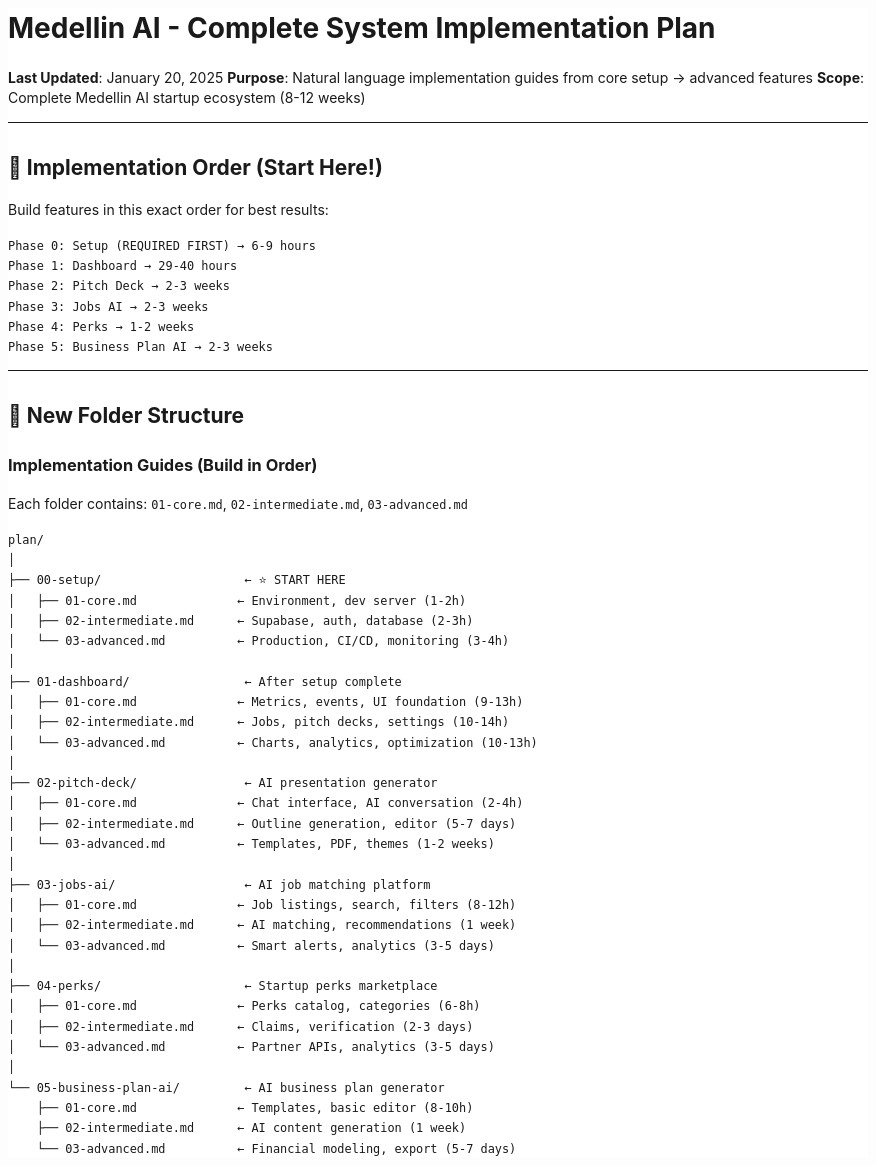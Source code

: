 # Medellin AI - Complete System Implementation Plan

**Last Updated**: January 20, 2025
**Purpose**: Natural language implementation guides from core setup → advanced features
**Scope**: Complete Medellin AI startup ecosystem (8-12 weeks)

---

## 🎯 Implementation Order (Start Here!)

Build features in this exact order for best results:

```
Phase 0: Setup (REQUIRED FIRST) → 6-9 hours
Phase 1: Dashboard → 29-40 hours
Phase 2: Pitch Deck → 2-3 weeks
Phase 3: Jobs AI → 2-3 weeks
Phase 4: Perks → 1-2 weeks
Phase 5: Business Plan AI → 2-3 weeks
```

---

## 📁 New Folder Structure

### **Implementation Guides** (Build in Order)

Each folder contains: `01-core.md`, `02-intermediate.md`, `03-advanced.md`

```
plan/
│
├── 00-setup/                    ← ⭐ START HERE
│   ├── 01-core.md              ← Environment, dev server (1-2h)
│   ├── 02-intermediate.md      ← Supabase, auth, database (2-3h)
│   └── 03-advanced.md          ← Production, CI/CD, monitoring (3-4h)
│
├── 01-dashboard/                ← After setup complete
│   ├── 01-core.md              ← Metrics, events, UI foundation (9-13h)
│   ├── 02-intermediate.md      ← Jobs, pitch decks, settings (10-14h)
│   └── 03-advanced.md          ← Charts, analytics, optimization (10-13h)
│
├── 02-pitch-deck/               ← AI presentation generator
│   ├── 01-core.md              ← Chat interface, AI conversation (2-4h)
│   ├── 02-intermediate.md      ← Outline generation, editor (5-7 days)
│   └── 03-advanced.md          ← Templates, PDF, themes (1-2 weeks)
│
├── 03-jobs-ai/                  ← AI job matching platform
│   ├── 01-core.md              ← Job listings, search, filters (8-12h)
│   ├── 02-intermediate.md      ← AI matching, recommendations (1 week)
│   └── 03-advanced.md          ← Smart alerts, analytics (3-5 days)
│
├── 04-perks/                    ← Startup perks marketplace
│   ├── 01-core.md              ← Perks catalog, categories (6-8h)
│   ├── 02-intermediate.md      ← Claims, verification (2-3 days)
│   └── 03-advanced.md          ← Partner APIs, analytics (3-5 days)
│
└── 05-business-plan-ai/         ← AI business plan generator
    ├── 01-core.md              ← Templates, basic editor (8-10h)
    ├── 02-intermediate.md      ← AI content generation (1 week)
    └── 03-advanced.md          ← Financial modeling, export (5-7 days)
```
